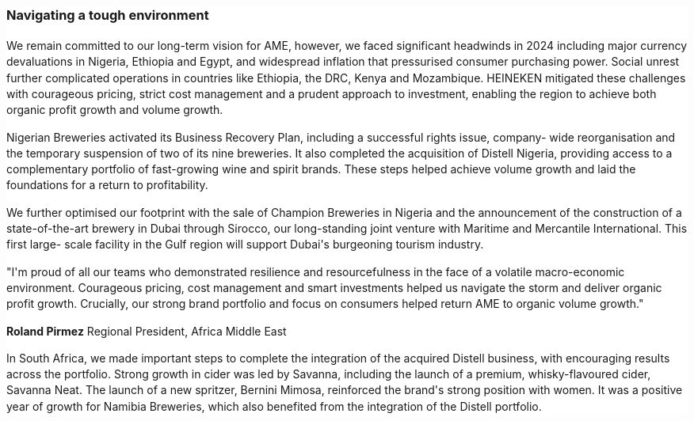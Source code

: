 ### Navigating a tough environment
We remain committed to our long-term vision for
AME, however, we faced significant headwinds in
2024 including major currency devaluations in
Nigeria, Ethiopia and Egypt, and widespread
inflation that pressurised consumer purchasing
power. Social unrest further complicated operations
in countries like Ethiopia, the DRC, Kenya and
Mozambique. HEINEKEN mitigated these challenges
with courageous pricing, strict cost management
and a prudent approach to investment, enabling the
region to achieve both organic profit growth and
volume growth.

Nigerian Breweries activated its Business Recovery
Plan, including a successful rights issue, company-
wide reorganisation and the temporary suspension
of two of its nine breweries.
It also completed the acquisition of Distell Nigeria,
providing access to a complementary portfolio of
fast-growing wine and spirit brands. These steps
helped achieve volume growth and laid the
foundations for a return to profitability.

We further optimised our footprint with the sale of
Champion Breweries in Nigeria and the announcement
of the construction of a state-of-the-art brewery in Dubai
through Sirocco, our long-standing joint venture with
Maritime and Mercantile International. This first large-
scale facility in the Gulf region will support Dubai's
burgeoning tourism industry.

"I'm proud of all our teams who
demonstrated resilience and
resourcefulness in the face of a
volatile macro-economic environment.
Courageous pricing, cost
management and smart investments
helped us navigate the storm and
deliver organic profit growth.
Crucially, our strong brand portfolio
and focus on consumers helped return
AME to organic volume growth."

**Roland Pirmez**
Regional President, Africa Middle East

In South Africa, we made important steps to
complete the integration of the acquired Distell
business, with encouraging results across the
portfolio. Strong growth in cider was led by Savanna,
including the launch of a premium, whisky-flavoured
cider, Savanna Neat. The launch of a new spritzer,
Bernini Mimosa, reinforced the brand's strong
position with women. It was a positive year of growth
for Namibia Breweries, which also benefited from the
integration of the Distell portfolio.
